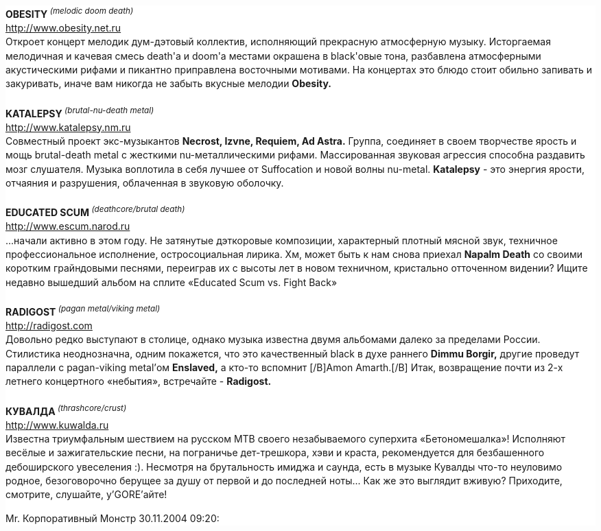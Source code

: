 <B>OBESITY</B><SUP><I>  (melodic doom death) </I></SUP><BR><A HREF="http://www.obesity.net.ru" TARGET="_blank">http://www.obesity.net.ru</A><BR>Откроет концерт мелодик дум-дэтовый коллектив, исполняющий прекрасную атмосферную музыку. Исторгаемая мелодичная и качевая смесь death'a и doom'a местами окрашена в black'овые тона, разбавлена атмосферными акустическими рифами и пикантно приправлена восточными мотивами. На концертах это блюдо стоит обильно запивать и закуривать, иначе вам никогда не забыть вкусные мелодии <B>Obesity.</B><BR><BR><B>KATALEPSY</B><SUP><I>  (brutal-nu-death metal) </I></SUP><BR><A HREF="http://www.katalepsy.nm.ru" TARGET="_blank">http://www.katalepsy.nm.ru</A><BR>Совместный проект экс-музыкантов <B>Necrost, Izvne, Requiem, Ad Astra.</B> Группа, соединяет в своем творчестве ярость и мощь brutal-death metal с жесткими nu-металлическими рифами. Массированная звуковая агрессия способна раздавить мозг слушателя. Музыка воплотила в себя лучшее от Suffocation и новой волны nu-metal. <B>Katalepsy</B> - это энергия ярости, отчаяния и разрушения, облаченная в звуковую оболочку.<BR><BR><B>EDUCATED SCUM</B><SUP><I>  (deathcore/brutal death) </I></SUP><BR><A HREF="http://www.escum.narod.ru" TARGET="_blank">http://www.escum.narod.ru</A><BR>...начали активно в этом году. Не затянутые дэткоровые композиции, характерный плотный мясной звук, техничное профессиональное исполнение, остросоциальная лирика. Хм, может быть к нам снова приехал <B>Napalm Death</B> со своими коротким грайндовыми песнями, переиграв их с высоты лет в новом техничном, кристально отточенном видении? Ищите недавно вышедший альбом на сплите «Educated Scum vs. Fight Back»<BR><BR><B>RADIGOST</B><SUP><I>  (pagan metal/viking metal) </I></SUP><BR><A HREF="http://radigost.com" TARGET="_blank">http://radigost.com</A><BR>Довольно редко выступают в столице, однако музыка известна двумя альбомами далеко за пределами России. Стилистика неоднозначна, одним покажется, что это качественный black в духе раннего <B>Dimmu Borgir,</B> другие проведут параллели с pagan-viking metal’ом <B>Enslaved,</B> а кто-то вспомнит [/B]Amon Amarth.[/B] Итак, возвращение почти из 2-х летнего концертного «небытия», встречайте - <B>Radigost.</B><BR><BR><B>КУВАЛДА</B><SUP><I>  (thrashcore/crust) </I></SUP><BR><A HREF="http://www.kuwalda.ru" TARGET="_blank">http://www.kuwalda.ru</A><BR>Известна триумфальным шествием на русском МТВ своего незабываемого суперхита «Бетономешалка»! Исполняют весёлые и зажигательские песни, на пограничье дет-трешкора, хэви и краста, рекомендуется для безбашенного дебоширского увеселения :). Несмотря на брутальность имиджа и саунда, есть в музыке Кувалды что-то неуловимо родное, безоговорочно берущее за душу от первой и до последней ноты... Как же это выглядит вживую? Приходите, смотрите, слушайте, у’GORE’айте!

Mr. Корпоративный Монстр 30.11.2004 09:20: